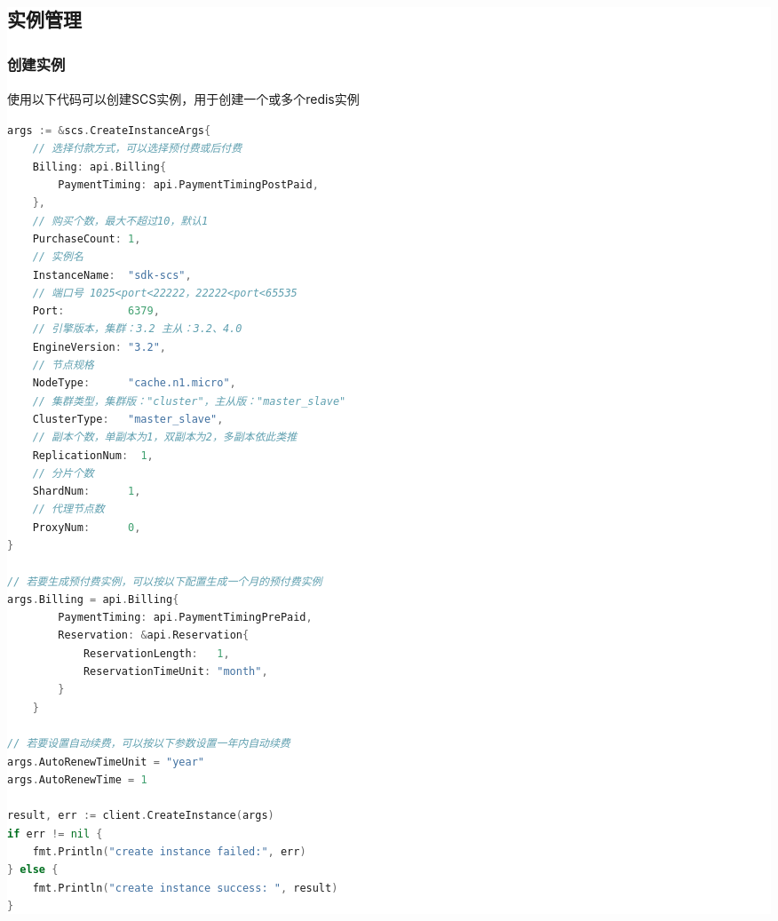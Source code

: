 ## 实例管理

### 创建实例

使用以下代码可以创建SCS实例，用于创建一个或多个redis实例
```go
args := &scs.CreateInstanceArgs{
    // 选择付款方式，可以选择预付费或后付费 
    Billing: api.Billing{
        PaymentTiming: api.PaymentTimingPostPaid,
    },
    // 购买个数，最大不超过10，默认1
	PurchaseCount: 1,
    // 实例名
	InstanceName:  "sdk-scs",
    // 端口号 1025<port<22222，22222<port<65535
	Port:          6379,
    // 引擎版本，集群：3.2 主从：3.2、4.0
	EngineVersion: "3.2",
    // 节点规格
	NodeType:      "cache.n1.micro",
    // 集群类型，集群版："cluster"，主从版："master_slave"
	ClusterType:   "master_slave",
    // 副本个数，单副本为1，双副本为2，多副本依此类推
	ReplicationNum:  1,
    // 分片个数
	ShardNum:      1,
    // 代理节点数
	ProxyNum:      0,
}

// 若要生成预付费实例，可以按以下配置生成一个月的预付费实例
args.Billing = api.Billing{
		PaymentTiming: api.PaymentTimingPrePaid,
		Reservation: &api.Reservation{
            ReservationLength:   1,
            ReservationTimeUnit: "month",
        }
	}

// 若要设置自动续费，可以按以下参数设置一年内自动续费
args.AutoRenewTimeUnit = "year"
args.AutoRenewTime = 1

result, err := client.CreateInstance(args)
if err != nil {
    fmt.Println("create instance failed:", err)
} else {
    fmt.Println("create instance success: ", result)
}
```

